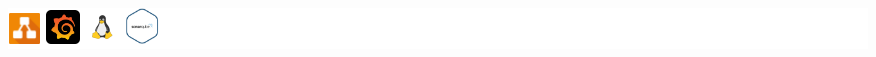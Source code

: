  <img width="33" height="31" alt="Drawio Icon" src="../assets/icons/devops/png/drawio.png" />
 <img width="36" height="34" alt="Grafana Icon" src="../assets/icons/devops/png/grafana.png" />
 <img width="34" height="32" alt="Linux Icon" src="../assets/icons/devops/png/linux.png" />
 <img width="38" height="36" alt="Sonarqube Icon" src="../assets/icons/devops/png/sonarqube.png" />